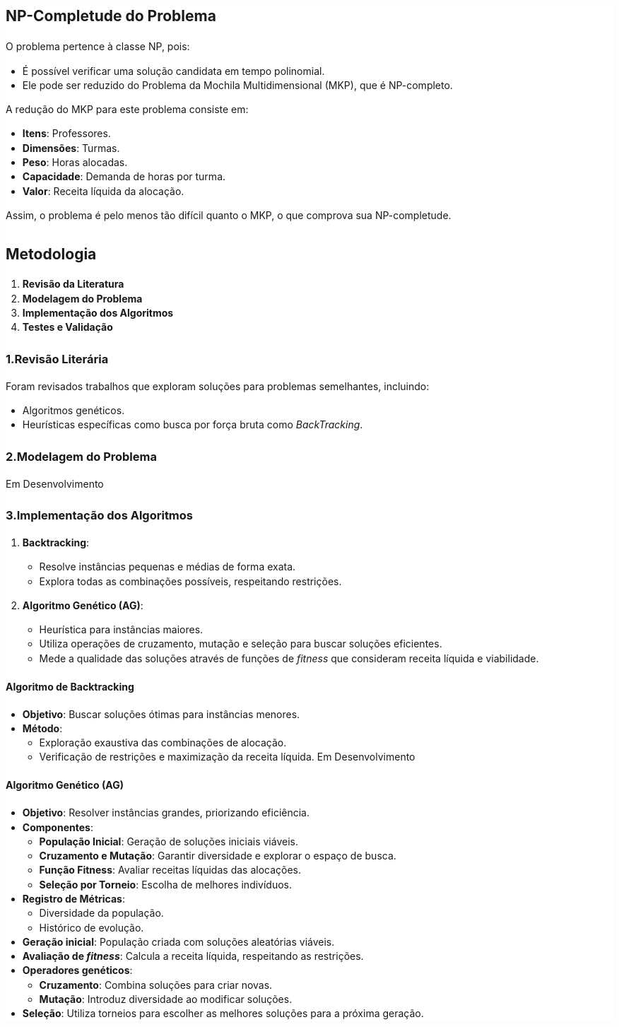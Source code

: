 ## NP-Completude do Problema
O problema pertence à classe NP, pois:
- É possível verificar uma solução candidata em tempo polinomial.
- Ele pode ser reduzido do Problema da Mochila Multidimensional (MKP), que é NP-completo.

A redução do MKP para este problema consiste em:
- **Itens**: Professores.
- **Dimensões**: Turmas.
- **Peso**: Horas alocadas.
- **Capacidade**: Demanda de horas por turma.
- **Valor**: Receita líquida da alocação.

Assim, o problema é pelo menos tão difícil quanto o MKP, o que comprova sua NP-completude.

## Metodologia
1. **Revisão da Literatura**
2. **Modelagem do Problema**
3. **Implementação dos Algoritmos**
4. **Testes e Validação**

### 1.Revisão Literária
Foram revisados trabalhos que exploram soluções para problemas semelhantes, incluindo:
- Algoritmos genéticos.
- Heurísticas específicas como busca por força bruta como *BackTracking*.

### 2.Modelagem do Problema
Em Desenvolvimento

### 3.Implementação dos Algoritmos

1. **Backtracking**:
   - Resolve instâncias pequenas e médias de forma exata.
   - Explora todas as combinações possíveis, respeitando restrições.

2. **Algoritmo Genético (AG)**:
   - Heurística para instâncias maiores.
   - Utiliza operações de cruzamento, mutação e seleção para buscar soluções eficientes.
   - Mede a qualidade das soluções através de funções de *fitness* que consideram receita líquida e viabilidade.

#### Algoritmo de Backtracking
- **Objetivo**: Buscar soluções ótimas para instâncias menores.
- **Método**:
  - Exploração exaustiva das combinações de alocação.
  - Verificação de restrições e maximização da receita líquida.
Em Desenvolvimento

#### Algoritmo Genético (AG)
- **Objetivo**: Resolver instâncias grandes, priorizando eficiência.
- **Componentes**:
  - **População Inicial**: Geração de soluções iniciais viáveis.
  - **Cruzamento e Mutação**: Garantir diversidade e explorar o espaço de busca.
  - **Função Fitness**: Avaliar receitas líquidas das alocações.
  - **Seleção por Torneio**: Escolha de melhores indivíduos.
- **Registro de Métricas**:
  - Diversidade da população.
  - Histórico de evolução.
- **Geração inicial**: População criada com soluções aleatórias viáveis.
- **Avaliação de *fitness***: Calcula a receita líquida, respeitando as restrições.
- **Operadores genéticos**:
  - **Cruzamento**: Combina soluções para criar novas.
  - **Mutação**: Introduz diversidade ao modificar soluções.
- **Seleção**: Utiliza torneios para escolher as melhores soluções para a próxima geração.